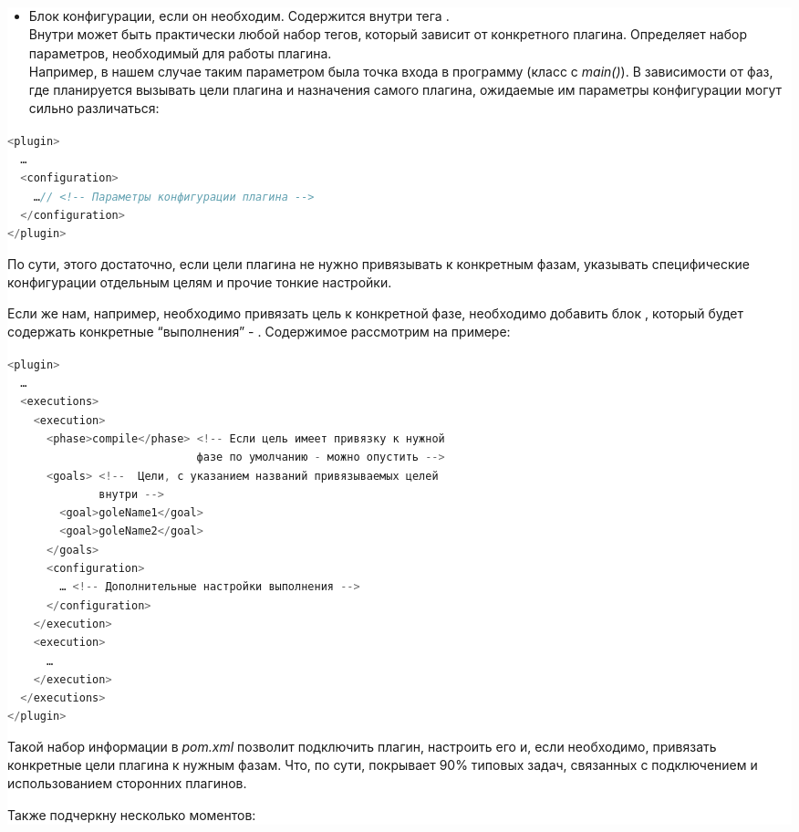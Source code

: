   

*   Блок конфигурации, если он необходим. Содержится внутри тега _<configuration>_.  
    Внутри может быть практически любой набор тегов, который зависит от конкретного плагина. Определяет набор параметров, необходимый для работы плагина.  
    Например, в нашем случае таким параметром была точка входа в программу (класс с _main()_). В зависимости от фаз, где планируется вызывать цели плагина и назначения самого плагина, ожидаемые им параметры конфигурации могут сильно различаться:

```java
<plugin>
  …
  <configuration>
    …// <!-- Параметры конфигурации плагина -->
  </configuration>
</plugin>
```

По сути, этого достаточно, если цели плагина не нужно привязывать к конкретным фазам, указывать специфические конфигурации отдельным целям и прочие тонкие настройки.

  

Если же нам, например, необходимо привязать цель к конкретной фазе, необходимо добавить блок _<executions>_, который будет содержать конкретные “выполнения” - _<execution>_. Содержимое рассмотрим на примере:

```java
<plugin>
  …
  <executions>
    <execution>
      <phase>compile</phase> <!-- Если цель имеет привязку к нужной 
                             фазе по умолчанию - можно опустить -->
      <goals> <!--  Цели, с указанием названий привязываемых целей 
              внутри -->
        <goal>goleName1</goal>
        <goal>goleName2</goal>
      </goals>
      <configuration>
        … <!-- Дополнительные настройки выполнения -->
      </configuration>
    </execution>
    <execution>
      …
    </execution>
  </executions>
</plugin>
```

Такой набор информации в _pom.xml_ позволит подключить плагин, настроить его и, если необходимо, привязать конкретные цели плагина к нужным фазам. Что, по сути, покрывает 90% типовых задач, связанных с подключением и использованием сторонних плагинов.

  

Также подчеркну несколько моментов:
